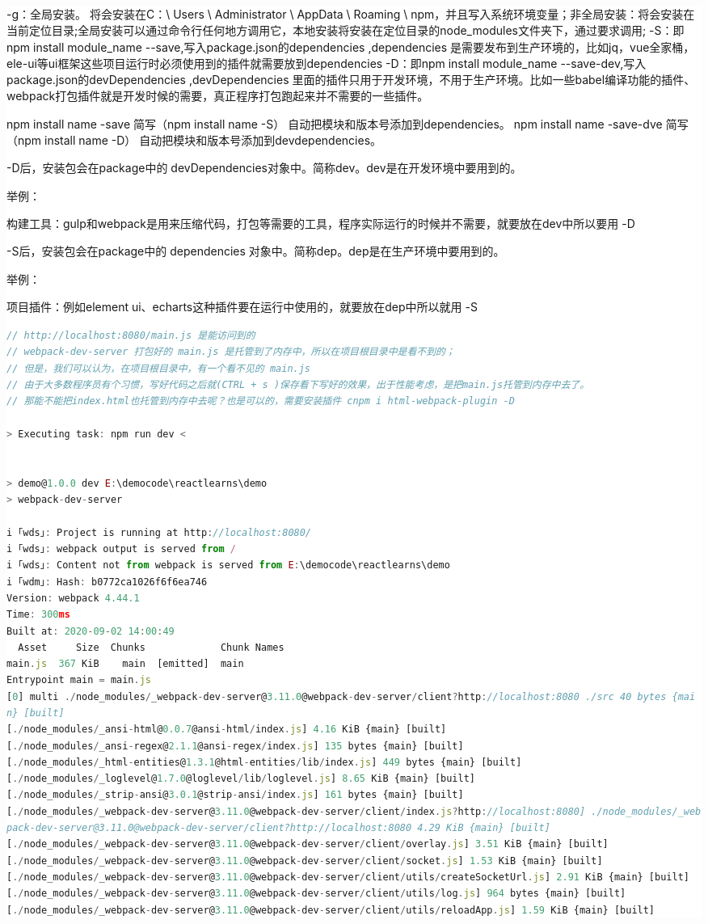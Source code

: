 
-g：全局安装。 将会安装在C：\ Users \ Administrator \ AppData \ Roaming \ npm，并且写入系统环境变量；非全局安装：将会安装在当前定位目录;全局安装可以通过命令行任何地方调用它，本地安装将安装在定位目录的node_modules文件夹下，通过要求调用;
-S：即npm install module_name --save,写入package.json的dependencies ,dependencies 是需要发布到生产环境的，比如jq，vue全家桶，ele-ui等ui框架这些项目运行时必须使用到的插件就需要放到dependencies
-D：即npm install module_name --save-dev,写入package.json的devDependencies ,devDependencies 里面的插件只用于开发环境，不用于生产环境。比如一些babel编译功能的插件、webpack打包插件就是开发时候的需要，真正程序打包跑起来并不需要的一些插件。

npm install name -save 简写（npm install name -S） 自动把模块和版本号添加到dependencies。
npm install name -save-dve 简写（npm install name -D） 自动把模块和版本号添加到devdependencies。



-D后，安装包会在package中的  devDependencies对象中。简称dev。dev是在开发环境中要用到的。

举例：

构建工具：gulp和webpack是用来压缩代码，打包等需要的工具，程序实际运行的时候并不需要，就要放在dev中所以要用  -D

-S后，安装包会在package中的  dependencies  对象中。简称dep。dep是在生产环境中要用到的。

举例：

项目插件：例如element ui、echarts这种插件要在运行中使用的，就要放在dep中所以就用  -S



```js
// http://localhost:8080/main.js 是能访问到的
// webpack-dev-server 打包好的 main.js 是托管到了内存中，所以在项目根目录中是看不到的；
// 但是，我们可以认为，在项目根目录中，有一个看不见的 main.js
// 由于大多数程序员有个习惯，写好代码之后就(CTRL + s )保存看下写好的效果，出于性能考虑，是把main.js托管到内存中去了。
// 那能不能把index.html也托管到内存中去呢？也是可以的，需要安装插件 cnpm i html-webpack-plugin -D

> Executing task: npm run dev <


> demo@1.0.0 dev E:\democode\reactlearns\demo
> webpack-dev-server

i ｢wds｣: Project is running at http://localhost:8080/
i ｢wds｣: webpack output is served from /
i ｢wds｣: Content not from webpack is served from E:\democode\reactlearns\demo
i ｢wdm｣: Hash: b0772ca1026f6f6ea746
Version: webpack 4.44.1
Time: 300ms
Built at: 2020-09-02 14:00:49
  Asset     Size  Chunks             Chunk Names
main.js  367 KiB    main  [emitted]  main
Entrypoint main = main.js
[0] multi ./node_modules/_webpack-dev-server@3.11.0@webpack-dev-server/client?http://localhost:8080 ./src 40 bytes {main} [built]
[./node_modules/_ansi-html@0.0.7@ansi-html/index.js] 4.16 KiB {main} [built]
[./node_modules/_ansi-regex@2.1.1@ansi-regex/index.js] 135 bytes {main} [built]
[./node_modules/_html-entities@1.3.1@html-entities/lib/index.js] 449 bytes {main} [built]
[./node_modules/_loglevel@1.7.0@loglevel/lib/loglevel.js] 8.65 KiB {main} [built]
[./node_modules/_strip-ansi@3.0.1@strip-ansi/index.js] 161 bytes {main} [built]
[./node_modules/_webpack-dev-server@3.11.0@webpack-dev-server/client/index.js?http://localhost:8080] ./node_modules/_webpack-dev-server@3.11.0@webpack-dev-server/client?http://localhost:8080 4.29 KiB {main} [built]
[./node_modules/_webpack-dev-server@3.11.0@webpack-dev-server/client/overlay.js] 3.51 KiB {main} [built]
[./node_modules/_webpack-dev-server@3.11.0@webpack-dev-server/client/socket.js] 1.53 KiB {main} [built]
[./node_modules/_webpack-dev-server@3.11.0@webpack-dev-server/client/utils/createSocketUrl.js] 2.91 KiB {main} [built]
[./node_modules/_webpack-dev-server@3.11.0@webpack-dev-server/client/utils/log.js] 964 bytes {main} [built]
[./node_modules/_webpack-dev-server@3.11.0@webpack-dev-server/client/utils/reloadApp.js] 1.59 KiB {main} [built]
```